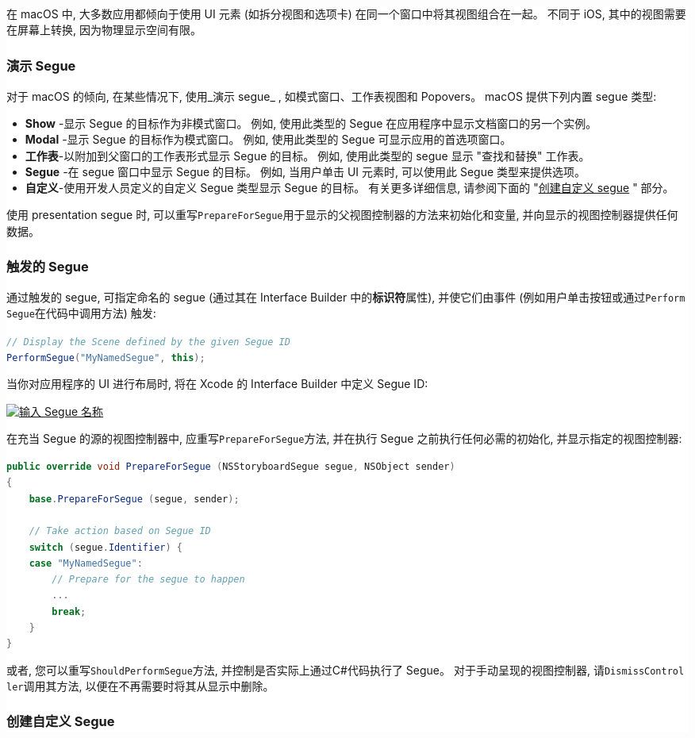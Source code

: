 在 macOS 中, 大多数应用都倾向于使用 UI 元素 (如拆分视图和选项卡) 在同一个窗口中将其视图组合在一起。 不同于 iOS, 其中的视图需要在屏幕上转换, 因为物理显示空间有限。

<a name="Presentation-Segues" />

### <a name="presentation-segues"></a>演示 Segue

对于 macOS 的倾向, 在某些情况下, 使用_演示 segue_ , 如模式窗口、工作表视图和 Popovers。 macOS 提供下列内置 segue 类型:

- **Show** -显示 Segue 的目标作为非模式窗口。 例如, 使用此类型的 Segue 在应用程序中显示文档窗口的另一个实例。
- **Modal** -显示 Segue 的目标作为模式窗口。 例如, 使用此类型的 Segue 可显示应用的首选项窗口。
- **工作表**-以附加到父窗口的工作表形式显示 Segue 的目标。 例如, 使用此类型的 segue 显示 "查找和替换" 工作表。
- **Segue** -在 segue 窗口中显示 Segue 的目标。 例如, 当用户单击 UI 元素时, 可以使用此 Segue 类型来提供选项。
- **自定义**-使用开发人员定义的自定义 Segue 类型显示 Segue 的目标。 有关更多详细信息, 请参阅下面的 "[创建自定义 segue](#Creating-Custom-Segues) " 部分。

使用 presentation segue 时, 可以重写`PrepareForSegue`用于显示的父视图控制器的方法来初始化和变量, 并向显示的视图控制器提供任何数据。

<a name="Triggered-Segues" />

### <a name="triggered-segues"></a>触发的 Segue

通过触发的 segue, 可指定命名的 segue (通过其在 Interface Builder 中的**标识符**属性), 并使它们由事件 (例如用户单击按钮或通过`PerformSegue`在代码中调用方法) 触发:

```csharp
// Display the Scene defined by the given Segue ID
PerformSegue("MyNamedSegue", this);
``` 

当你对应用程序的 UI 进行布局时, 将在 Xcode 的 Interface Builder 中定义 Segue ID:

[![](indepth-images/sg02.png "输入 Segue 名称")](indepth-images/sg02.png#lightbox)

在充当 Segue 的源的视图控制器中, 应重写`PrepareForSegue`方法, 并在执行 Segue 之前执行任何必需的初始化, 并显示指定的视图控制器:

```csharp
public override void PrepareForSegue (NSStoryboardSegue segue, NSObject sender)
{
    base.PrepareForSegue (segue, sender);

    // Take action based on Segue ID
    switch (segue.Identifier) {
    case "MyNamedSegue":
        // Prepare for the segue to happen
        ...
        break;
    }
}
```

或者, 您可以重写`ShouldPerformSegue`方法, 并控制是否实际上通过C#代码执行了 Segue。 对于手动呈现的视图控制器, 请`DismissController`调用其方法, 以便在不再需要时将其从显示中删除。

<a name="Creating-Custom-Segues" />

### <a name="creating-custom-segues"></a>创建自定义 Segue
